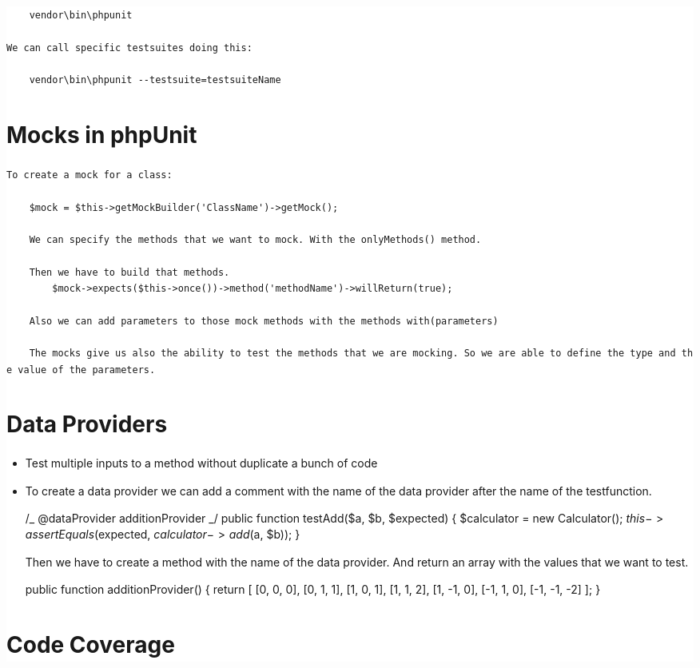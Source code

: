         vendor\bin\phpunit

    We can call specific testsuites doing this:

        vendor\bin\phpunit --testsuite=testsuiteName

# Mocks in phpUnit

    To create a mock for a class:

        $mock = $this->getMockBuilder('ClassName')->getMock();

        We can specify the methods that we want to mock. With the onlyMethods() method.

        Then we have to build that methods.
            $mock->expects($this->once())->method('methodName')->willReturn(true);

        Also we can add parameters to those mock methods with the methods with(parameters)

        The mocks give us also the ability to test the methods that we are mocking. So we are able to define the type and the value of the parameters.

# Data Providers

-   Test multiple inputs to a method without duplicate a bunch of code

-   To create a data provider we can add a comment with the name of the data provider after the name of the testfunction.

    /_
    @dataProvider additionProvider
    _/
    public function testAdd($a, $b, $expected)
    {
        $calculator = new Calculator();
        $this->assertEquals($expected, $calculator->add($a, $b));
    }

    Then we have to create a method with the name of the data provider. And return an array with the values that we want to test.

    public function additionProvider()
    {
    return [
    [0, 0, 0],
    [0, 1, 1],
    [1, 0, 1],
    [1, 1, 2],
    [1, -1, 0],
    [-1, 1, 0],
    [-1, -1, -2]
    ];
    }

# Code Coverage
